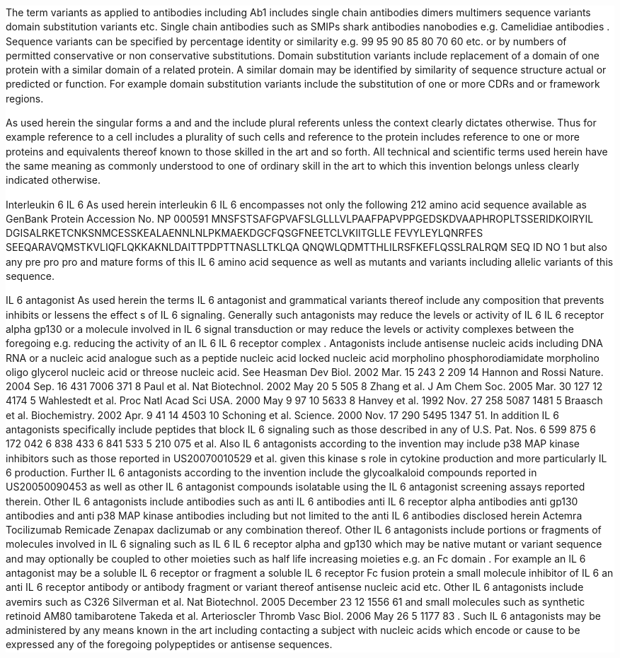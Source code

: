 The term variants as applied to antibodies including Ab1 includes single chain antibodies dimers multimers sequence variants domain substitution variants etc. Single chain antibodies such as SMIPs shark antibodies nanobodies e.g. Camelidiae antibodies . Sequence variants can be specified by percentage identity or similarity e.g. 99 95 90 85 80 70 60 etc. or by numbers of permitted conservative or non conservative substitutions. Domain substitution variants include replacement of a domain of one protein with a similar domain of a related protein. A similar domain may be identified by similarity of sequence structure actual or predicted or function. For example domain substitution variants include the substitution of one or more CDRs and or framework regions.

As used herein the singular forms a and and the include plural referents unless the context clearly dictates otherwise. Thus for example reference to a cell includes a plurality of such cells and reference to the protein includes reference to one or more proteins and equivalents thereof known to those skilled in the art and so forth. All technical and scientific terms used herein have the same meaning as commonly understood to one of ordinary skill in the art to which this invention belongs unless clearly indicated otherwise.

Interleukin 6 IL 6 As used herein interleukin 6 IL 6 encompasses not only the following 212 amino acid sequence available as GenBank Protein Accession No. NP 000591 MNSFSTSAFGPVAFSLGLLLVLPAAFPAPVPPGEDSKDVAAPHROPLTSSERIDKOIRYIL DGISALRKETCNKSNMCESSKEALAENNLNLPKMAEKDGCFQSGFNEETCLVKIITGLLE FEVYLEYLQNRFES SEEQARAVQMSTKVLIQFLQKKAKNLDAITTPDPTTNASLLTKLQA QNQWLQDMTTHLILRSFKEFLQSSLRALRQM SEQ ID NO 1 but also any pre pro pro and mature forms of this IL 6 amino acid sequence as well as mutants and variants including allelic variants of this sequence.

IL 6 antagonist As used herein the terms IL 6 antagonist and grammatical variants thereof include any composition that prevents inhibits or lessens the effect s of IL 6 signaling. Generally such antagonists may reduce the levels or activity of IL 6 IL 6 receptor alpha gp130 or a molecule involved in IL 6 signal transduction or may reduce the levels or activity complexes between the foregoing e.g. reducing the activity of an IL 6 IL 6 receptor complex . Antagonists include antisense nucleic acids including DNA RNA or a nucleic acid analogue such as a peptide nucleic acid locked nucleic acid morpholino phosphorodiamidate morpholino oligo glycerol nucleic acid or threose nucleic acid. See Heasman Dev Biol. 2002 Mar. 15 243 2 209 14 Hannon and Rossi Nature. 2004 Sep. 16 431 7006 371 8 Paul et al. Nat Biotechnol. 2002 May 20 5 505 8 Zhang et al. J Am Chem Soc. 2005 Mar. 30 127 12 4174 5 Wahlestedt et al. Proc Natl Acad Sci USA. 2000 May 9 97 10 5633 8 Hanvey et al. 1992 Nov. 27 258 5087 1481 5 Braasch et al. Biochemistry. 2002 Apr. 9 41 14 4503 10 Schoning et al. Science. 2000 Nov. 17 290 5495 1347 51. In addition IL 6 antagonists specifically include peptides that block IL 6 signaling such as those described in any of U.S. Pat. Nos. 6 599 875 6 172 042 6 838 433 6 841 533 5 210 075 et al. Also IL 6 antagonists according to the invention may include p38 MAP kinase inhibitors such as those reported in US20070010529 et al. given this kinase s role in cytokine production and more particularly IL 6 production. Further IL 6 antagonists according to the invention include the glycoalkaloid compounds reported in US20050090453 as well as other IL 6 antagonist compounds isolatable using the IL 6 antagonist screening assays reported therein. Other IL 6 antagonists include antibodies such as anti IL 6 antibodies anti IL 6 receptor alpha antibodies anti gp130 antibodies and anti p38 MAP kinase antibodies including but not limited to the anti IL 6 antibodies disclosed herein Actemra Tocilizumab Remicade Zenapax daclizumab or any combination thereof. Other IL 6 antagonists include portions or fragments of molecules involved in IL 6 signaling such as IL 6 IL 6 receptor alpha and gp130 which may be native mutant or variant sequence and may optionally be coupled to other moieties such as half life increasing moieties e.g. an Fc domain . For example an IL 6 antagonist may be a soluble IL 6 receptor or fragment a soluble IL 6 receptor Fc fusion protein a small molecule inhibitor of IL 6 an anti IL 6 receptor antibody or antibody fragment or variant thereof antisense nucleic acid etc. Other IL 6 antagonists include avemirs such as C326 Silverman et al. Nat Biotechnol. 2005 December 23 12 1556 61 and small molecules such as synthetic retinoid AM80 tamibarotene Takeda et al. Arterioscler Thromb Vasc Biol. 2006 May 26 5 1177 83 . Such IL 6 antagonists may be administered by any means known in the art including contacting a subject with nucleic acids which encode or cause to be expressed any of the foregoing polypeptides or antisense sequences.
